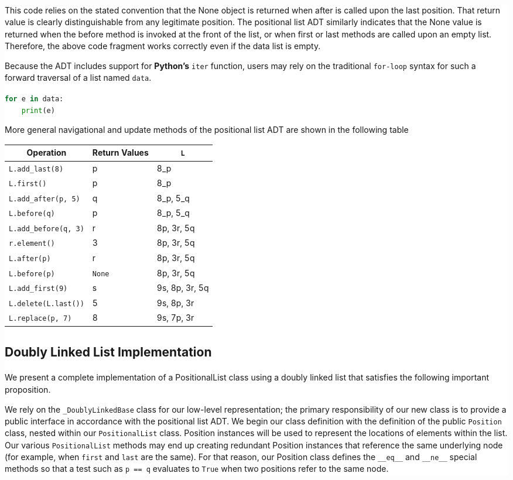 This code relies on the stated convention that the None object is returned when after is called upon the last position. That return value is clearly distinguishable from any legitimate position. The positional list ADT similarly indicates that the None value is returned when the before method is invoked at the front of the list, or
when first or last methods are called upon an empty list. Therefore, the above code
fragment works correctly even if the data list is empty.

Because the ADT includes support for **Python’s** `iter` function, users may rely on the traditional `for-loop` syntax for such a forward traversal of a list named `data`.

```python
for e in data:
    print(e)
```

More general navigational and update methods of the positional list ADT are shown
in the following table

| **Operation** | **Return Values** | `L` |
| --- | --- | --- |
| `L.add_last(8)` | p | 8_p |
| `L.first()` | p | 8_p |
| `L.add_after(p, 5)` | q | 8_p, 5_q |
| `L.before(q)` | p | 8_p, 5_q |
| `L.add_before(q, 3)` | r | 8p, 3r, 5q |
| `r.element()` | 3 | 8p, 3r, 5q |
| `L.after(p)` | r | 8p, 3r, 5q |
| `L.before(p)` | `None` | 8p, 3r, 5q |
| `L.add_first(9)` | s | 9s, 8p, 3r, 5q |
| `L.delete(L.last())` | 5 | 9s, 8p, 3r |
| `L.replace(p, 7)` | 8 | 9s, 7p, 3r |

## Doubly Linked List Implementation

We present a complete implementation of a PositionalList class using a doubly linked list that satisfies the following important proposition.

We rely on the `_DoublyLinkedBase` class for our low-level representation; the primary responsibility of our new class is to provide a public interface in accordance with the positional list ADT. We begin our class definition with the definition of the public `Position` class, nested within our `PositionalList` class. Position instances will be used to represent the locations of elements within the list. Our various `PositionalList` methods may end up creating redundant Position instances that reference the same underlying node (for example, when `first` and `last` are the same). For that reason, our Position class defines the `__eq__` and `__ne__` special methods so that a test such as `p == q` evaluates to `True` when two positions refer to the same node.
